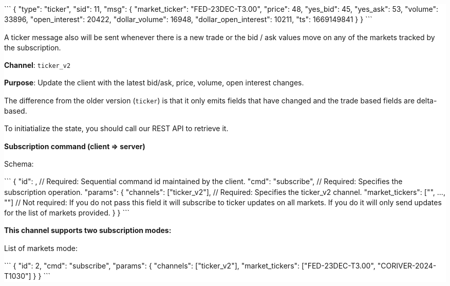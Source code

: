 \`\`\`
{
	"type": "ticker",
	"sid": 11,
	"msg": {
		"market_ticker": "FED-23DEC-T3.00",
		"price": 48,
		"yes_bid": 45,
		"yes_ask": 53,
		"volume": 33896,
		"open_interest": 20422,
		"dollar_volume": 16948,
		"dollar_open_interest": 10211,
		"ts": 1669149841
	}
}
\`\`\`

A ticker message also will be sent whenever there is a new trade or the bid / ask values move on any of the markets tracked by the subscription.

**Channel**: `ticker_v2`

**Purpose**: Update the client with the latest bid/ask, price, volume, open interest changes.

The difference from the older version (`ticker`) is that it only emits fields that have changed and the trade based fields are delta-based.

To initiatialize the state, you should call our REST API to retrieve it.

**Subscription command (client => server)**

Schema:

\`\`\`
{
	"id": <int>, // Required: Sequential command id maintained by the client.
	"cmd": "subscribe", // Required: Specifies the subscription operation.
	"params": {
		"channels": ["ticker_v2"], // Required: Specifies the ticker_v2 channel.
		"market_tickers": ["<string>", ..., "<string>"] // Not required: If you do not pass this field it will subscribe to ticker updates on all markets. If you do it will only send updates for the list of markets provided.
	}
}
\`\`\`

**This channel supports two subscription modes:**

List of markets mode:

\`\`\`
{
	"id": 2,
	"cmd": "subscribe",
	"params": {
		"channels": ["ticker_v2"],
		"market_tickers": ["FED-23DEC-T3.00", "CORIVER-2024-T1030"]
	}
}
\`\`\`
